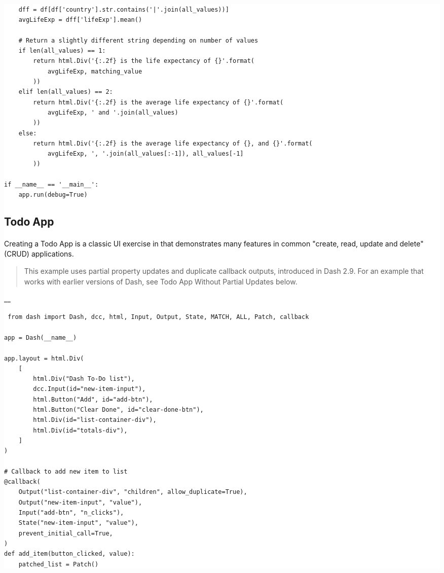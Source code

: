         dff = df[df['country'].str.contains('|'.join(all_values))]
        avgLifeExp = dff['lifeExp'].mean()
    
        # Return a slightly different string depending on number of values
        if len(all_values) == 1:
            return html.Div('{:.2f} is the life expectancy of {}'.format(
                avgLifeExp, matching_value
            ))
        elif len(all_values) == 2:
            return html.Div('{:.2f} is the average life expectancy of {}'.format(
                avgLifeExp, ' and '.join(all_values)
            ))
        else:
            return html.Div('{:.2f} is the average life expectancy of {}, and {}'.format(
                avgLifeExp, ', '.join(all_values[:-1]), all_values[-1]
            ))
    
    if __name__ == '__main__':
        app.run(debug=True)

## Todo App

Creating a Todo App is a classic UI exercise in that demonstrates many
features in common "create, read, update and delete" (CRUD) applications.

> This example uses partial property updates and duplicate callback outputs,
> introduced in Dash 2.9. For an example that works with earlier versions of
> Dash, see Todo App Without Partial Updates below.

 __

    
    
     from dash import Dash, dcc, html, Input, Output, State, MATCH, ALL, Patch, callback
    
    app = Dash(__name__)
    
    app.layout = html.Div(
        [
            html.Div("Dash To-Do list"),
            dcc.Input(id="new-item-input"),
            html.Button("Add", id="add-btn"),
            html.Button("Clear Done", id="clear-done-btn"),
            html.Div(id="list-container-div"),
            html.Div(id="totals-div"),
        ]
    )
    
    # Callback to add new item to list
    @callback(
        Output("list-container-div", "children", allow_duplicate=True),
        Output("new-item-input", "value"),
        Input("add-btn", "n_clicks"),
        State("new-item-input", "value"),
        prevent_initial_call=True,
    )
    def add_item(button_clicked, value):
        patched_list = Patch()
    